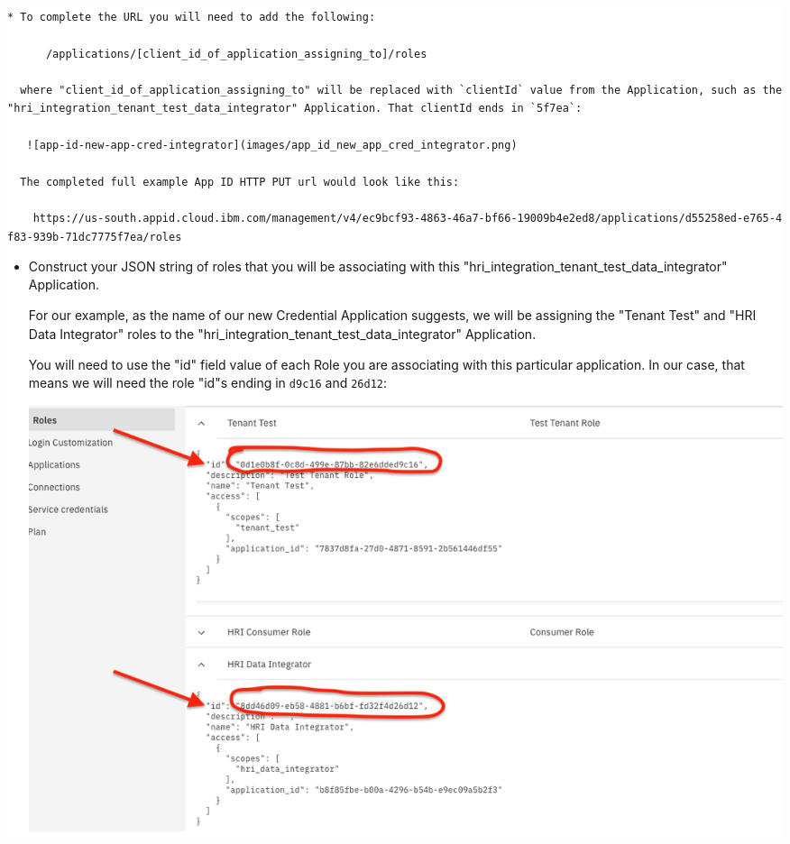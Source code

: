     * To complete the URL you will need to add the following:

          /applications/[client_id_of_application_assigning_to]/roles

      where "client_id_of_application_assigning_to" will be replaced with `clientId` value from the Application, such as the "hri_integration_tenant_test_data_integrator" Application. That clientId ends in `5f7ea`:

       ![app-id-new-app-cred-integrator](images/app_id_new_app_cred_integrator.png)

      The completed full example App ID HTTP PUT url would look like this:

        https://us-south.appid.cloud.ibm.com/management/v4/ec9bcf93-4863-46a7-bf66-19009b4e2ed8/applications/d55258ed-e765-4f83-939b-71dc7775f7ea/roles

  * Construct your JSON string of roles that you will be associating with this "hri_integration_tenant_test_data_integrator" Application.

    For our example, as the name of our new Credential Application suggests, we will be assigning the "Tenant Test" and "HRI Data Integrator" roles to the "hri_integration_tenant_test_data_integrator" Application.

    You will need to use the "id" field value of each Role you are associating with this particular application. In our case, that means we will need the role "id"s ending in `d9c16` and `26d12`:

    ![app-id-find-role-ids](images/app_id_find_role_ids.png)
